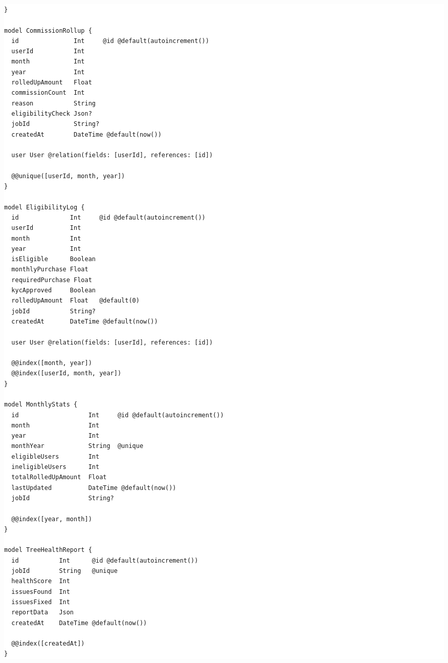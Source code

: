 ```prisma
}

model CommissionRollup {
  id               Int     @id @default(autoincrement())
  userId           Int
  month            Int
  year             Int
  rolledUpAmount   Float
  commissionCount  Int
  reason           String
  eligibilityCheck Json?
  jobId            String?
  createdAt        DateTime @default(now())
  
  user User @relation(fields: [userId], references: [id])
  
  @@unique([userId, month, year])
}

model EligibilityLog {
  id              Int     @id @default(autoincrement())
  userId          Int
  month           Int
  year            Int
  isEligible      Boolean
  monthlyPurchase Float
  requiredPurchase Float
  kycApproved     Boolean
  rolledUpAmount  Float   @default(0)
  jobId           String?
  createdAt       DateTime @default(now())
  
  user User @relation(fields: [userId], references: [id])
  
  @@index([month, year])
  @@index([userId, month, year])
}

model MonthlyStats {
  id                   Int     @id @default(autoincrement())
  month                Int
  year                 Int
  monthYear            String  @unique
  eligibleUsers        Int
  ineligibleUsers      Int
  totalRolledUpAmount  Float
  lastUpdated          DateTime @default(now())
  jobId                String?
  
  @@index([year, month])
}

model TreeHealthReport {
  id           Int      @id @default(autoincrement())
  jobId        String   @unique
  healthScore  Int
  issuesFound  Int
  issuesFixed  Int
  reportData   Json
  createdAt    DateTime @default(now())
  
  @@index([createdAt])
}
```